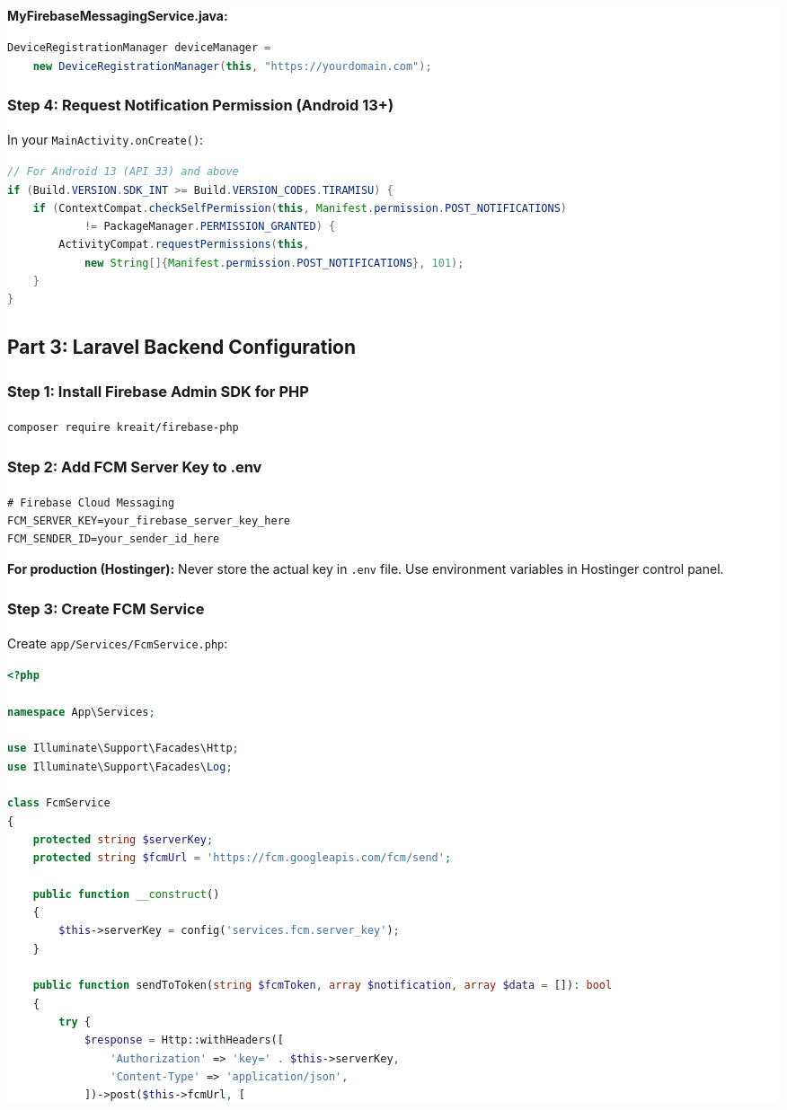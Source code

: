 **MyFirebaseMessagingService.java:**
```java
DeviceRegistrationManager deviceManager = 
    new DeviceRegistrationManager(this, "https://yourdomain.com");
```

### Step 4: Request Notification Permission (Android 13+)
In your `MainActivity.onCreate()`:

```java
// For Android 13 (API 33) and above
if (Build.VERSION.SDK_INT >= Build.VERSION_CODES.TIRAMISU) {
    if (ContextCompat.checkSelfPermission(this, Manifest.permission.POST_NOTIFICATIONS)
            != PackageManager.PERMISSION_GRANTED) {
        ActivityCompat.requestPermissions(this,
            new String[]{Manifest.permission.POST_NOTIFICATIONS}, 101);
    }
}
```

## Part 3: Laravel Backend Configuration

### Step 1: Install Firebase Admin SDK for PHP
```bash
composer require kreait/firebase-php
```

### Step 2: Add FCM Server Key to .env
```env
# Firebase Cloud Messaging
FCM_SERVER_KEY=your_firebase_server_key_here
FCM_SENDER_ID=your_sender_id_here
```

**For production (Hostinger):**
Never store the actual key in `.env` file. Use environment variables in Hostinger control panel.

### Step 3: Create FCM Service
Create `app/Services/FcmService.php`:

```php
<?php

namespace App\Services;

use Illuminate\Support\Facades\Http;
use Illuminate\Support\Facades\Log;

class FcmService
{
    protected string $serverKey;
    protected string $fcmUrl = 'https://fcm.googleapis.com/fcm/send';

    public function __construct()
    {
        $this->serverKey = config('services.fcm.server_key');
    }

    public function sendToToken(string $fcmToken, array $notification, array $data = []): bool
    {
        try {
            $response = Http::withHeaders([
                'Authorization' => 'key=' . $this->serverKey,
                'Content-Type' => 'application/json',
            ])->post($this->fcmUrl, [
```